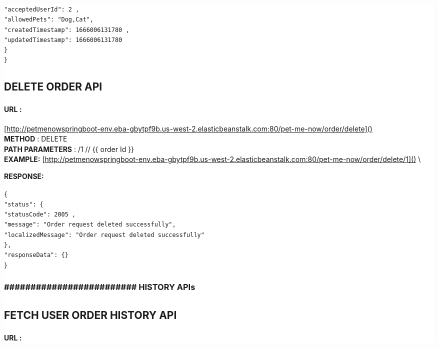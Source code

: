 ```
"acceptedUserId": 2 ,
"allowedPets": "Dog,Cat",
"createdTimestamp": 1666006131780 ,
"updatedTimestamp": 1666006131780
}
}
```
## DELETE ORDER API

#### URL :
[http://petmenowspringboot-env.eba-gbytpf9b.us-west-2.elasticbeanstalk.com:80/pet-me-now/order/delete]() \
**METHOD** : DELETE \
**PATH PARAMETERS** : /1 // {{ order Id }} \
**EXAMPLE:**
[http://petmenowspringboot-env.eba-gbytpf9b.us-west-2.elasticbeanstalk.com:80/pet-me-now/order/delete/1]() \

**RESPONSE:**

```
{
"status": {
"statusCode": 2005 ,
"message": "Order request deleted successfully",
"localizedMessage": "Order request deleted successfully"
},
"responseData": {}
}
```

### ##########################################################

### #######

### ######################### HISTORY APIs

### #############################

### ##########################################################

### #######

## FETCH USER ORDER HISTORY API

#### URL :

